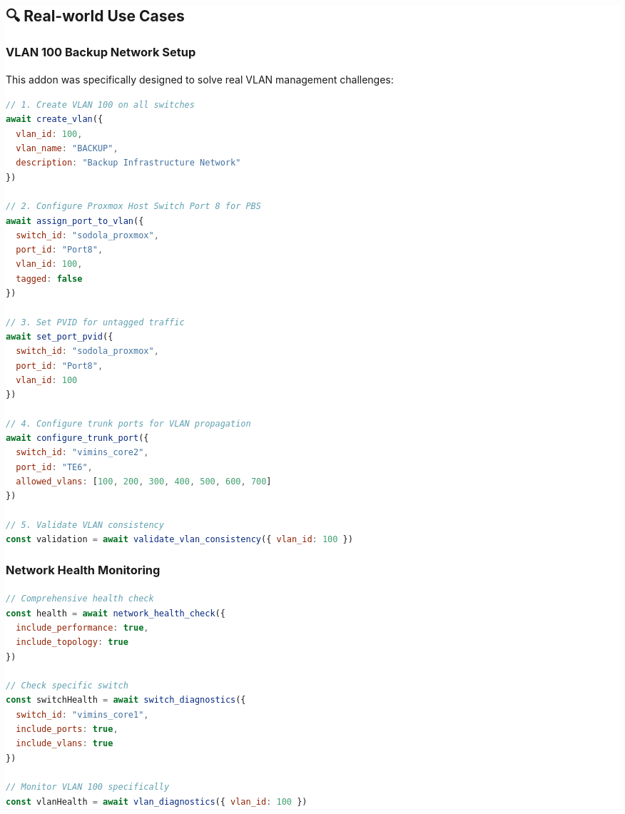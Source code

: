 ## 🔍 Real-world Use Cases

### **VLAN 100 Backup Network Setup**

This addon was specifically designed to solve real VLAN management challenges:

```javascript
// 1. Create VLAN 100 on all switches
await create_vlan({
  vlan_id: 100,
  vlan_name: "BACKUP",
  description: "Backup Infrastructure Network"
})

// 2. Configure Proxmox Host Switch Port 8 for PBS
await assign_port_to_vlan({
  switch_id: "sodola_proxmox",
  port_id: "Port8",
  vlan_id: 100,
  tagged: false
})

// 3. Set PVID for untagged traffic
await set_port_pvid({
  switch_id: "sodola_proxmox",
  port_id: "Port8",
  vlan_id: 100
})

// 4. Configure trunk ports for VLAN propagation
await configure_trunk_port({
  switch_id: "vimins_core2",
  port_id: "TE6",
  allowed_vlans: [100, 200, 300, 400, 500, 600, 700]
})

// 5. Validate VLAN consistency
const validation = await validate_vlan_consistency({ vlan_id: 100 })
```

### **Network Health Monitoring**

```javascript
// Comprehensive health check
const health = await network_health_check({
  include_performance: true,
  include_topology: true
})

// Check specific switch
const switchHealth = await switch_diagnostics({
  switch_id: "vimins_core1",
  include_ports: true,
  include_vlans: true
})

// Monitor VLAN 100 specifically
const vlanHealth = await vlan_diagnostics({ vlan_id: 100 })
```
